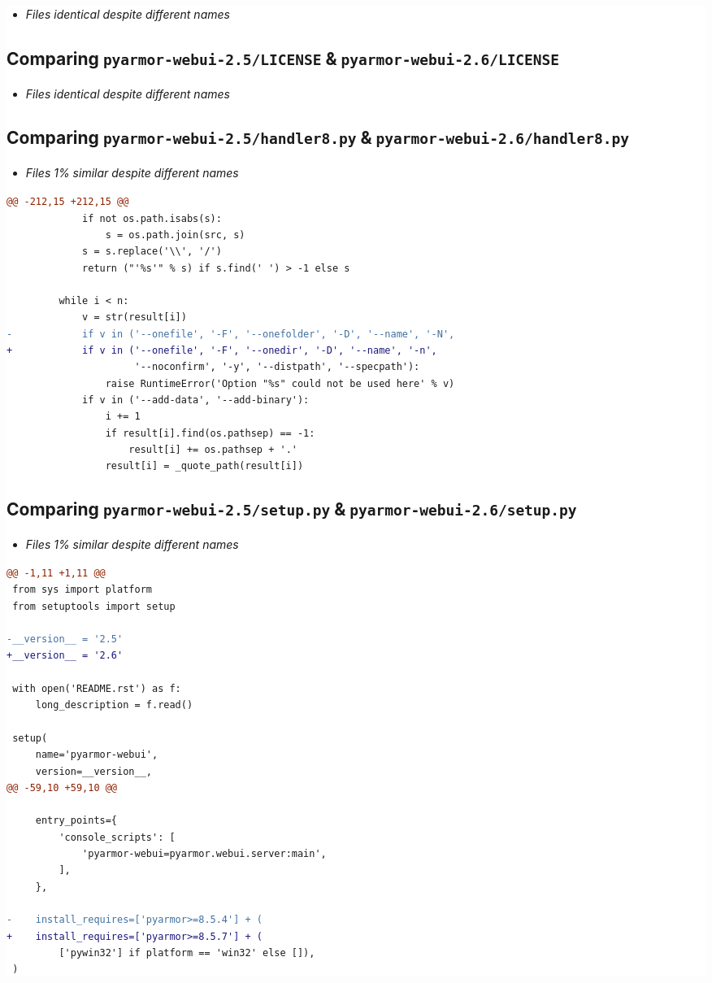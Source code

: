  * *Files identical despite different names*

## Comparing `pyarmor-webui-2.5/LICENSE` & `pyarmor-webui-2.6/LICENSE`

 * *Files identical despite different names*

## Comparing `pyarmor-webui-2.5/handler8.py` & `pyarmor-webui-2.6/handler8.py`

 * *Files 1% similar despite different names*

```diff
@@ -212,15 +212,15 @@
             if not os.path.isabs(s):
                 s = os.path.join(src, s)
             s = s.replace('\\', '/')
             return ("'%s'" % s) if s.find(' ') > -1 else s
 
         while i < n:
             v = str(result[i])
-            if v in ('--onefile', '-F', '--onefolder', '-D', '--name', '-N',
+            if v in ('--onefile', '-F', '--onedir', '-D', '--name', '-n',
                      '--noconfirm', '-y', '--distpath', '--specpath'):
                 raise RuntimeError('Option "%s" could not be used here' % v)
             if v in ('--add-data', '--add-binary'):
                 i += 1
                 if result[i].find(os.pathsep) == -1:
                     result[i] += os.pathsep + '.'
                 result[i] = _quote_path(result[i])
```

## Comparing `pyarmor-webui-2.5/setup.py` & `pyarmor-webui-2.6/setup.py`

 * *Files 1% similar despite different names*

```diff
@@ -1,11 +1,11 @@
 from sys import platform
 from setuptools import setup
 
-__version__ = '2.5'
+__version__ = '2.6'
 
 with open('README.rst') as f:
     long_description = f.read()
 
 setup(
     name='pyarmor-webui',
     version=__version__,
@@ -59,10 +59,10 @@
 
     entry_points={
         'console_scripts': [
             'pyarmor-webui=pyarmor.webui.server:main',
         ],
     },
 
-    install_requires=['pyarmor>=8.5.4'] + (
+    install_requires=['pyarmor>=8.5.7'] + (
         ['pywin32'] if platform == 'win32' else []),
 )
```
